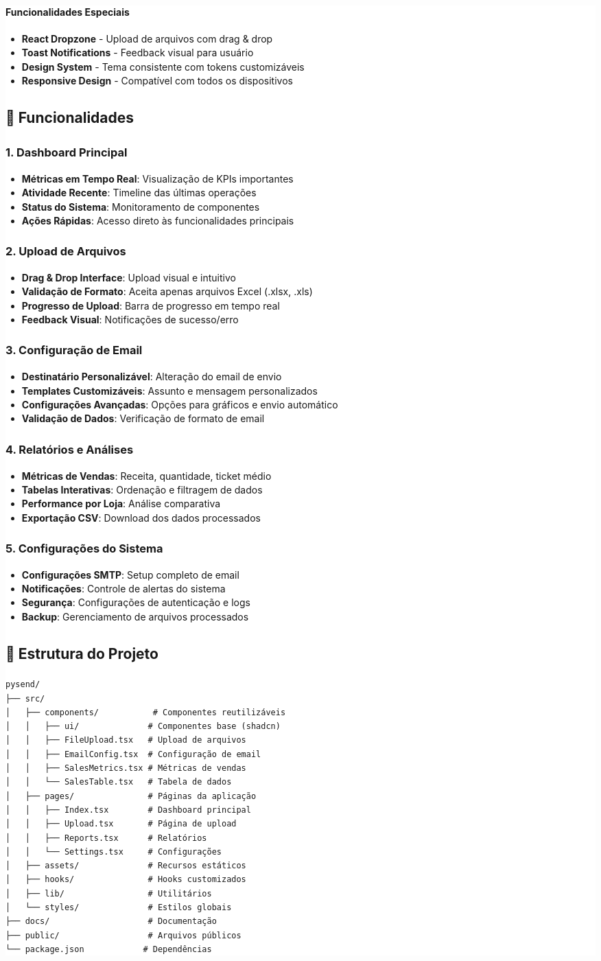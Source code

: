 #### Funcionalidades Especiais
- **React Dropzone** - Upload de arquivos com drag & drop
- **Toast Notifications** - Feedback visual para usuário
- **Design System** - Tema consistente com tokens customizáveis
- **Responsive Design** - Compatível com todos os dispositivos

## 🎯 Funcionalidades

### 1. Dashboard Principal
- **Métricas em Tempo Real**: Visualização de KPIs importantes
- **Atividade Recente**: Timeline das últimas operações
- **Status do Sistema**: Monitoramento de componentes
- **Ações Rápidas**: Acesso direto às funcionalidades principais

### 2. Upload de Arquivos
- **Drag & Drop Interface**: Upload visual e intuitivo
- **Validação de Formato**: Aceita apenas arquivos Excel (.xlsx, .xls)
- **Progresso de Upload**: Barra de progresso em tempo real
- **Feedback Visual**: Notificações de sucesso/erro

### 3. Configuração de Email
- **Destinatário Personalizável**: Alteração do email de envio
- **Templates Customizáveis**: Assunto e mensagem personalizados
- **Configurações Avançadas**: Opções para gráficos e envio automático
- **Validação de Dados**: Verificação de formato de email

### 4. Relatórios e Análises
- **Métricas de Vendas**: Receita, quantidade, ticket médio
- **Tabelas Interativas**: Ordenação e filtragem de dados
- **Performance por Loja**: Análise comparativa
- **Exportação CSV**: Download dos dados processados

### 5. Configurações do Sistema
- **Configurações SMTP**: Setup completo de email
- **Notificações**: Controle de alertas do sistema
- **Segurança**: Configurações de autenticação e logs
- **Backup**: Gerenciamento de arquivos processados

## 📁 Estrutura do Projeto

```
pysend/
├── src/
│   ├── components/           # Componentes reutilizáveis
│   │   ├── ui/              # Componentes base (shadcn)
│   │   ├── FileUpload.tsx   # Upload de arquivos
│   │   ├── EmailConfig.tsx  # Configuração de email
│   │   ├── SalesMetrics.tsx # Métricas de vendas
│   │   └── SalesTable.tsx   # Tabela de dados
│   ├── pages/               # Páginas da aplicação
│   │   ├── Index.tsx        # Dashboard principal
│   │   ├── Upload.tsx       # Página de upload
│   │   ├── Reports.tsx      # Relatórios
│   │   └── Settings.tsx     # Configurações
│   ├── assets/              # Recursos estáticos
│   ├── hooks/               # Hooks customizados
│   ├── lib/                 # Utilitários
│   └── styles/              # Estilos globais
├── docs/                    # Documentação
├── public/                  # Arquivos públicos
└── package.json            # Dependências
```